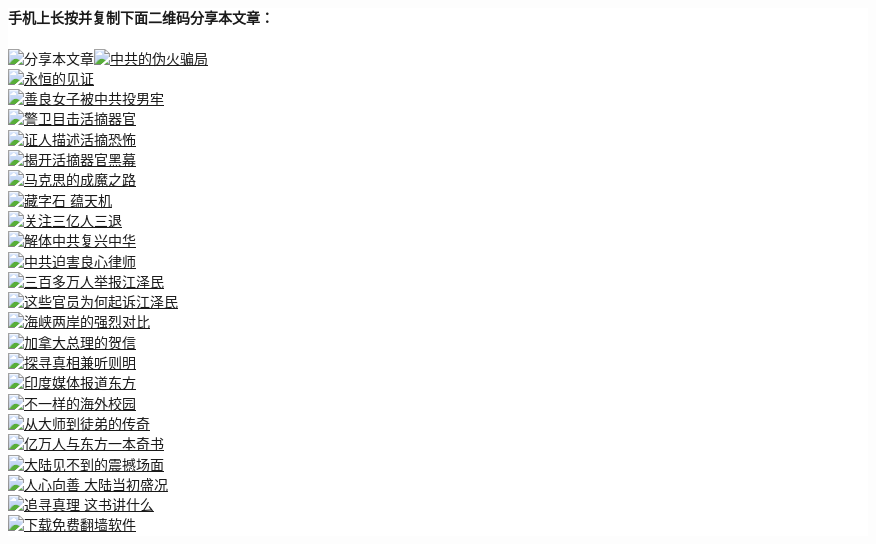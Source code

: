 <strong>手机上长按并复制下面二维码分享本文章：</strong><br><br><img src="https://quickchart.io/qr?size=256&text=https://github.com/1992513/djy/blob/master/gb/25/8/29/n14584051.md%231" title="分享本文章"></td><td VALIGN=TOP><a href="https://github.com/1992513/djy/blob/master/gb/16/1/21/n4622075.md?dfh#1" target="_blank"><img src="https://raw.githubusercontent.com/1992513/djy/master/gb/300/wei-f1.jpg" title="中共的伪火骗局"  alt="中共的伪火骗局"></a><br><a href="https://github.com/1992513/www/blob/master/README.md?dfh#9" target="_blank"><img src="https://raw.githubusercontent.com/1992513/djy/master/gb/300/yong-h.jpg" title="永恒的见证"  alt="永恒的见证"></a><br><a href="https://github.com/1992513/djy/blob/master/gb/13/9/29/n3974789.md?dfh#1" target="_blank"><img src="https://raw.githubusercontent.com/1992513/djy/master/gb/300/shang-lnz.jpg" title="善良女子被中共投男牢"  alt="善良女子被中共投男牢"></a><br><a href="https://github.com/1992513/djy/blob/master/gb/16/3/16/n4663449.md?dfh#1" target="_blank"><img src="https://raw.githubusercontent.com/1992513/djy/master/gb/300/huo-z3.jpg" title="警卫目击活摘器官"  alt="警卫目击活摘器官"></a><br><a href="https://github.com/1992513/djy/blob/master/gb/16/8/7/n8177641.md?dfh#1" target="_blank"><img src="https://raw.githubusercontent.com/1992513/djy/master/gb/300/huo-z4.jpg" title="证人描述活摘恐怖"  alt="证人描述活摘恐怖"></a><br><a href="https://github.com/1992513/djy/blob/master/gb/10/4/19/n2881569.md?dfh#1" target="_blank"><img src="https://raw.githubusercontent.com/1992513/djy/master/gb/300/huo-z1.jpg" title="揭开活摘器官黑幕"  alt="揭开活摘器官黑幕"></a><br><a href="https://github.com/1992513/djy/blob/master/gb/10/11/7/n3077476.md?dfh#1" target="_blank"><img src="https://raw.githubusercontent.com/1992513/djy/master/gb/300/ma-ks.jpg" title="马克思的成魔之路"  alt="马克思的成魔之路"></a><br><a href="https://github.com/1992513/djy/blob/master/gb/14/6/9/n4173977.md?dfh#1" target="_blank"><img src="https://raw.githubusercontent.com/1992513/djy/master/gb/300/chang-zs.jpg" title="藏字石 蕴天机"  alt="藏字石 蕴天机"></a><br><a href="https://github.com/1992513/djy/blob/master/gb/18/5/10/n10381511.md?dfh#1" target="_blank"><img src="https://raw.githubusercontent.com/1992513/djy/master/gb/300/st1.jpg" title="关注三亿人三退"  alt="关注三亿人三退"></a><br><a href="https://github.com/1992513/djy/blob/master/gb/18/3/21/n10237682.md?dfh#1" target="_blank"><img src="https://raw.githubusercontent.com/1992513/djy/master/gb/300/jie-t.jpg" title="解体中共复兴中华"  alt="解体中共复兴中华"></a><br><a href="https://github.com/1992513/djy/blob/master/gb/9/2/9/n2422991.md?dfh#1" target="_blank"><img src="https://raw.githubusercontent.com/1992513/djy/master/gb/300/gao-zs.jpg" title="中共迫害良心律师"  alt="中共迫害良心律师"></a><br><a href="https://github.com/1992513/djy/blob/master/gb/18/12/9/n10900044.md?dfh#1" target="_blank"><img src="https://raw.githubusercontent.com/1992513/djy/master/gb/300/sj1.jpg" title="三百多万人举报江泽民"  alt="三百多万人举报江泽民"></a><br><a href="https://github.com/1992513/djy/blob/master/gb/18/8/28/n10672014.md?dfh#1" target="_blank"><img src="https://raw.githubusercontent.com/1992513/djy/master/gb/300/sj2.jpg" title="这些官员为何起诉江泽民"  alt="这些官员为何起诉江泽民"></a><br><a href="https://github.com/1992513/djy/blob/master/gb/8/12/18/n2367165.md?dfh#1" target="_blank"><img src="https://raw.githubusercontent.com/1992513/djy/master/gb/300/liangan.jpg" title="海峡两岸的强烈对比"  alt="海峡两岸的强烈对比"></a><br><a href="https://github.com/1992513/djy/blob/master/gb/15/12/10/n4593139.md?dfh#1" target="_blank"><img src="https://raw.githubusercontent.com/1992513/djy/master/gb/300/jia-ndzl.jpg" title="加拿大总理的贺信"  alt="加拿大总理的贺信"></a><br><a href="https://github.com/1992513/djy/blob/master/gb/11/6/17/n3289382.md?dfh#1" target="_blank"><img src="https://raw.githubusercontent.com/1992513/djy/master/gb/300/xiao-wd.jpg" title="探寻真相兼听则明"  alt="探寻真相兼听则明"></a><br><a href="https://github.com/1992513/djy/blob/master/gb/18/10/27/n10812623.md?dfh#1" target="_blank"><img src="https://raw.githubusercontent.com/1992513/djy/master/gb/300/yindu.jpg" title="印度媒体报道东方"  alt="印度媒体报道东方"></a><br><a href="https://github.com/1992513/djy/blob/master/gb/18/6/9/n10469652.md?dfh#1" target="_blank"><img src="https://raw.githubusercontent.com/1992513/djy/master/gb/300/xie-j.jpg" title="不一样的海外校园"  alt="不一样的海外校园"></a><br><a href="https://github.com/1992513/djy/blob/master/gb/7/4/5/n1669415.md?dfh#1" target="_blank"><img src="https://raw.githubusercontent.com/1992513/djy/master/gb/300/li-up.jpg" title="从大师到徒弟的传奇"  alt="从大师到徒弟的传奇"></a><br><a href="https://github.com/1992513/djy/blob/master/gb/17/5/26/n9191512.md?dfh#1" target="_blank"><img src="https://raw.githubusercontent.com/1992513/djy/master/gb/300/zfl2.jpg" title="亿万人与东方一本奇书"  alt="亿万人与东方一本奇书"></a><br><a href="https://github.com/1992513/djy/blob/master/gb/13/11/27/n4020290.md?dfh#1" target="_blank"><img src="https://raw.githubusercontent.com/1992513/djy/master/gb/300/zhen-h.jpg" title="大陆见不到的震撼场面"  alt="大陆见不到的震撼场面"></a><br><a href="https://github.com/1992513/djy/blob/master/gb/15/7/17/n4482910.md?dfh#1" target="_blank"><img src="https://raw.githubusercontent.com/1992513/djy/master/gb/300/dalu-sk.jpg" title="人心向善 大陆当初盛况"  alt="人心向善 大陆当初盛况"></a><br><a href="https://github.com/1992513/djy/blob/master/gb/19/1/5/n10955468.md?dfh#1" target="_blank"><img src="https://raw.githubusercontent.com/1992513/djy/master/gb/300/zfl1.jpg" title="追寻真理 这书讲什么"  alt="追寻真理 这书讲什么"></a><br><a href="https://github.com/1992513/www/blob/master/README.md?dfh#1" target="_blank"><img src="https://raw.githubusercontent.com/1992513/djy/master/gb/300/fq1.jpg" title="下载免费翻墙软件"  alt="下载免费翻墙软件"></a><br></td></tr></table>

